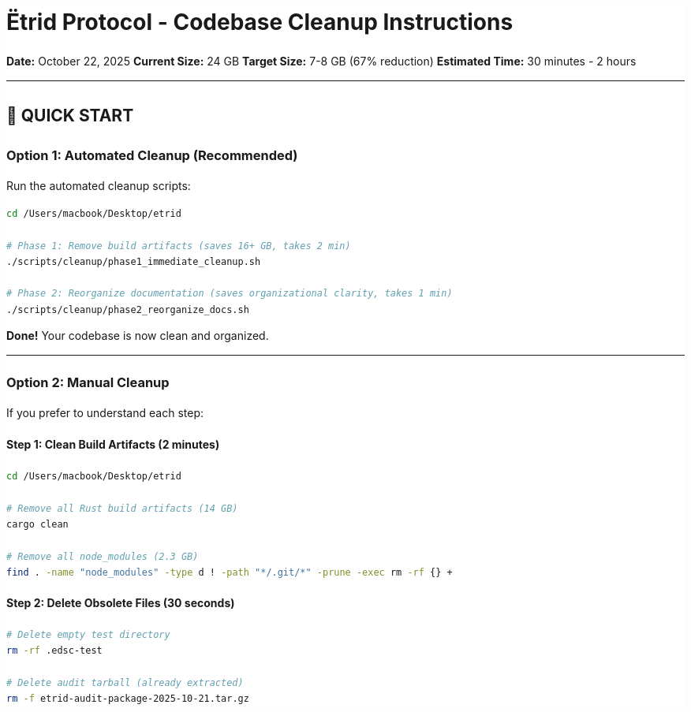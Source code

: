 # Ëtrid Protocol - Codebase Cleanup Instructions

**Date:** October 22, 2025
**Current Size:** 24 GB
**Target Size:** 7-8 GB (67% reduction)
**Estimated Time:** 30 minutes - 2 hours

---

## 🎯 QUICK START

### Option 1: Automated Cleanup (Recommended)

Run the automated cleanup scripts:

```bash
cd /Users/macbook/Desktop/etrid

# Phase 1: Remove build artifacts (saves 16+ GB, takes 2 min)
./scripts/cleanup/phase1_immediate_cleanup.sh

# Phase 2: Reorganize documentation (saves organizational clarity, takes 1 min)
./scripts/cleanup/phase2_reorganize_docs.sh
```

**Done!** Your codebase is now clean and organized.

---

### Option 2: Manual Cleanup

If you prefer to understand each step:

#### Step 1: Clean Build Artifacts (2 minutes)
```bash
cd /Users/macbook/Desktop/etrid

# Remove all Rust build artifacts (14 GB)
cargo clean

# Remove all node_modules (2.3 GB)
find . -name "node_modules" -type d ! -path "*/.git/*" -prune -exec rm -rf {} +
```

#### Step 2: Delete Obsolete Files (30 seconds)
```bash
# Delete empty test directory
rm -rf .edsc-test

# Delete audit tarball (already extracted)
rm -f etrid-audit-package-2025-10-21.tar.gz
```
